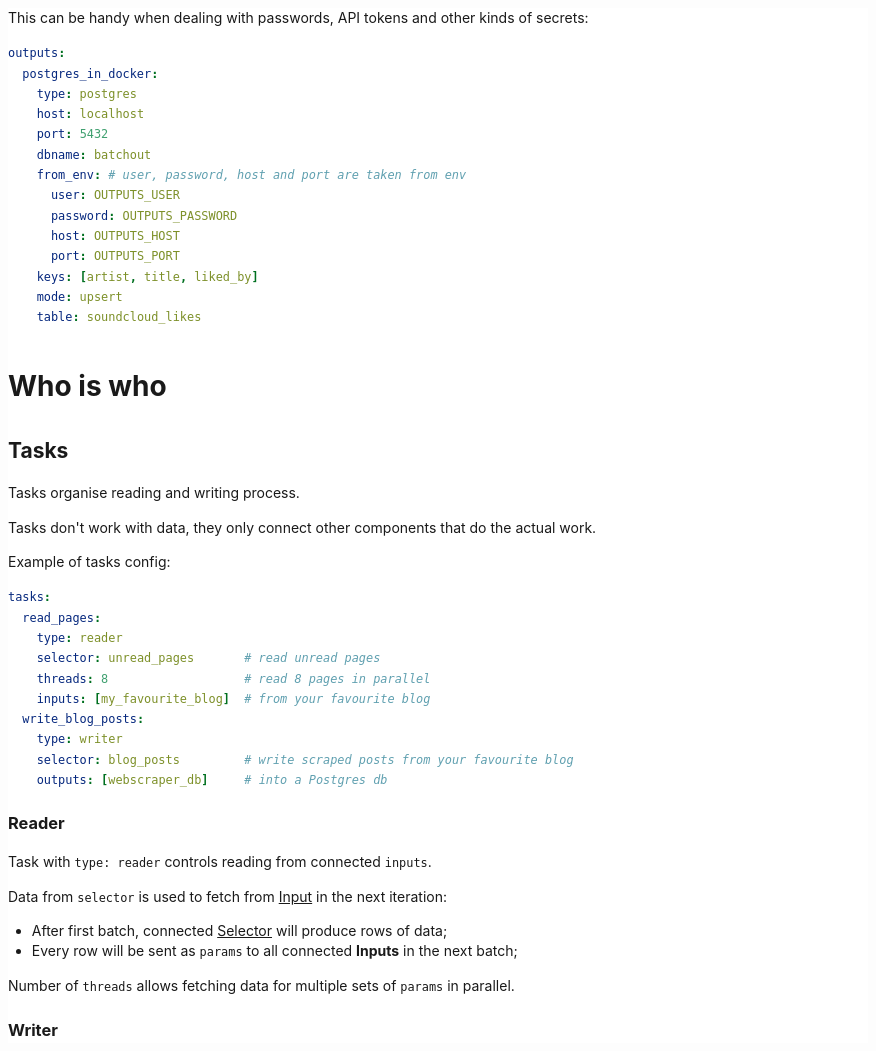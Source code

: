 This can be handy when dealing with passwords, API tokens and other kinds of secrets:

```yaml
outputs:
  postgres_in_docker:
    type: postgres
    host: localhost
    port: 5432
    dbname: batchout
    from_env: # user, password, host and port are taken from env
      user: OUTPUTS_USER
      password: OUTPUTS_PASSWORD
      host: OUTPUTS_HOST
      port: OUTPUTS_PORT
    keys: [artist, title, liked_by]
    mode: upsert
    table: soundcloud_likes
```


# Who is who

## Tasks

Tasks organise reading and writing process.

Tasks don't work with data, they only connect other components that do the actual work.

Example of tasks config:
```yaml
tasks:
  read_pages:
    type: reader
    selector: unread_pages       # read unread pages
    threads: 8                   # read 8 pages in parallel
    inputs: [my_favourite_blog]  # from your favourite blog
  write_blog_posts:
    type: writer
    selector: blog_posts         # write scraped posts from your favourite blog
    outputs: [webscraper_db]     # into a Postgres db
```

### Reader

Task with `type: reader` controls reading from connected `inputs`.

Data from `selector` is used to fetch from [Input](#inputs) in the next iteration:

* After first batch, connected [Selector](#selectors) will produce rows of data;
* Every row will be sent as `params` to all connected **Inputs** in the next batch;

Number of `threads` allows fetching data for multiple sets of `params` in parallel.

### Writer
